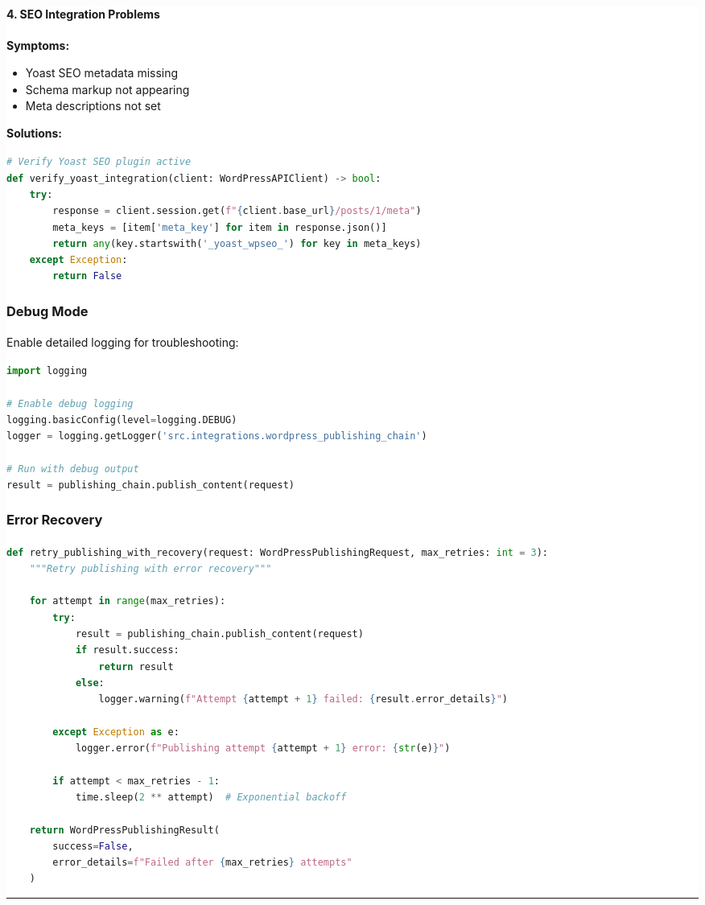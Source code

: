 #### 4. SEO Integration Problems

**Symptoms:**
- Yoast SEO metadata missing
- Schema markup not appearing
- Meta descriptions not set

**Solutions:**
```python
# Verify Yoast SEO plugin active
def verify_yoast_integration(client: WordPressAPIClient) -> bool:
    try:
        response = client.session.get(f"{client.base_url}/posts/1/meta")
        meta_keys = [item['meta_key'] for item in response.json()]
        return any(key.startswith('_yoast_wpseo_') for key in meta_keys)
    except Exception:
        return False
```

### Debug Mode

Enable detailed logging for troubleshooting:

```python
import logging

# Enable debug logging
logging.basicConfig(level=logging.DEBUG)
logger = logging.getLogger('src.integrations.wordpress_publishing_chain')

# Run with debug output
result = publishing_chain.publish_content(request)
```

### Error Recovery

```python
def retry_publishing_with_recovery(request: WordPressPublishingRequest, max_retries: int = 3):
    """Retry publishing with error recovery"""
    
    for attempt in range(max_retries):
        try:
            result = publishing_chain.publish_content(request)
            if result.success:
                return result
            else:
                logger.warning(f"Attempt {attempt + 1} failed: {result.error_details}")
                
        except Exception as e:
            logger.error(f"Publishing attempt {attempt + 1} error: {str(e)}")
            
        if attempt < max_retries - 1:
            time.sleep(2 ** attempt)  # Exponential backoff
    
    return WordPressPublishingResult(
        success=False,
        error_details=f"Failed after {max_retries} attempts"
    )
```

---